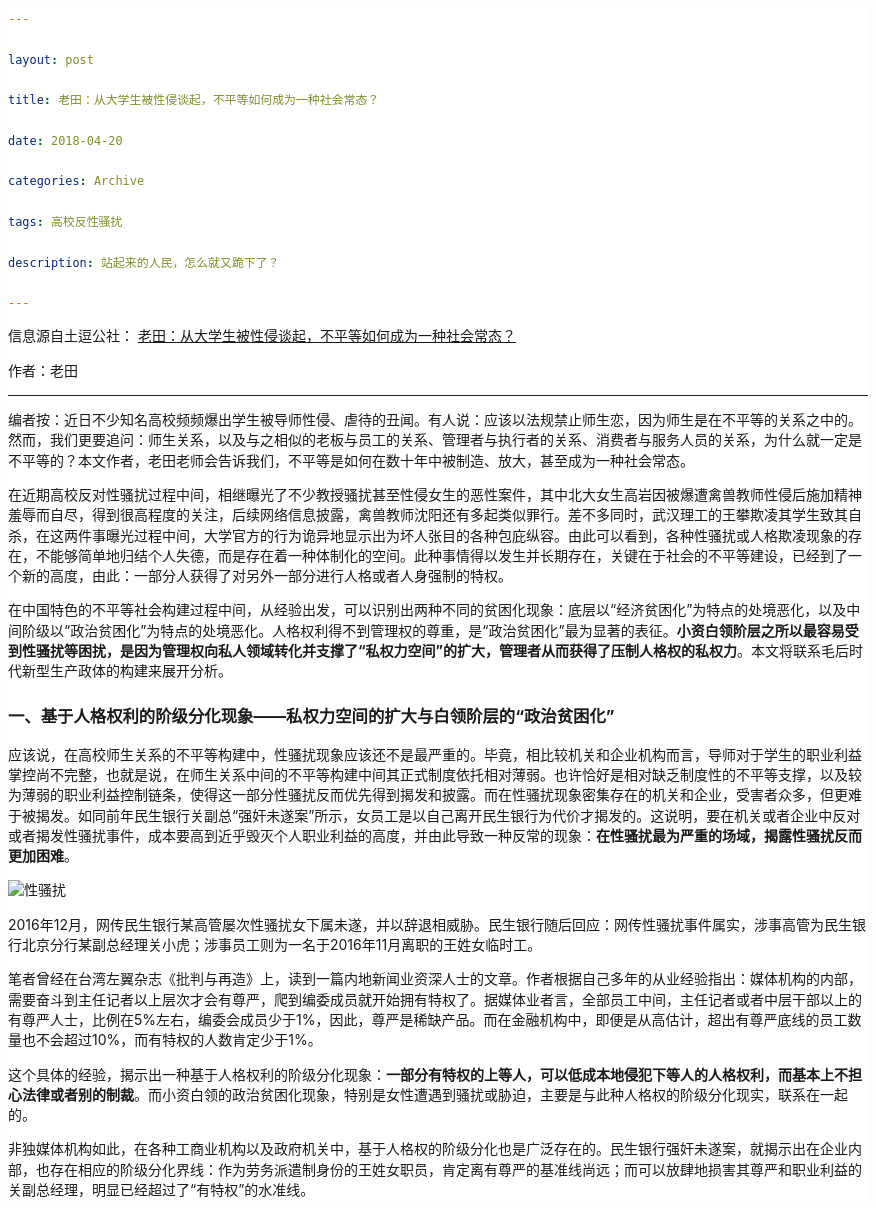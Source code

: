 ```yaml
---

layout: post

title: 老田：从大学生被性侵谈起，不平等如何成为一种社会常态？

date: 2018-04-20

categories: Archive

tags: 高校反性骚扰

description: 站起来的人民，怎么就又跪下了？

---
```


信息源自土逗公社： [老田：从大学生被性侵谈起，不平等如何成为一种社会常态？](http://tootopia.me/article/10249)

作者：老田

---

编者按：近日不少知名高校频频爆出学生被导师性侵、虐待的丑闻。有人说：应该以法规禁止师生恋，因为师生是在不平等的关系之中的。然而，我们更要追问：师生关系，以及与之相似的老板与员工的关系、管理者与执行者的关系、消费者与服务人员的关系，为什么就一定是不平等的？本文作者，老田老师会告诉我们，不平等是如何在数十年中被制造、放大，甚至成为一种社会常态。

在近期高校反对性骚扰过程中间，相继曝光了不少教授骚扰甚至性侵女生的恶性案件，其中北大女生高岩因被爆遭禽兽教师性侵后施加精神羞辱而自尽，得到很高程度的关注，后续网络信息披露，禽兽教师沈阳还有多起类似罪行。差不多同时，武汉理工的王攀欺凌其学生致其自杀，在这两件事曝光过程中间，大学官方的行为诡异地显示出为坏人张目的各种包庇纵容。由此可以看到，各种性骚扰或人格欺凌现象的存在，不能够简单地归结个人失德，而是存在着一种体制化的空间。此种事情得以发生并长期存在，关键在于社会的不平等建设，已经到了一个新的高度，由此：一部分人获得了对另外一部分进行人格或者人身强制的特权。

在中国特色的不平等社会构建过程中间，从经验出发，可以识别出两种不同的贫困化现象：底层以“经济贫困化”为特点的处境恶化，以及中间阶级以“政治贫困化”为特点的处境恶化。人格权利得不到管理权的尊重，是“政治贫困化”最为显著的表征。**小资白领阶层之所以最容易受到性骚扰等困扰，是因为管理权向私人领域转化并支撑了“私权力空间”的扩大，管理者从而获得了压制人格权的私权力**。本文将联系毛后时代新型生产政体的构建来展开分析。

### 一、基于人格权利的阶级分化现象——私权力空间的扩大与白领阶层的“政治贫困化”

应该说，在高校师生关系的不平等构建中，性骚扰现象应该还不是最严重的。毕竟，相比较机关和企业机构而言，导师对于学生的职业利益掌控尚不完整，也就是说，在师生关系中间的不平等构建中间其正式制度依托相对薄弱。也许恰好是相对缺乏制度性的不平等支撑，以及较为薄弱的职业利益控制链条，使得这一部分性骚扰反而优先得到揭发和披露。而在性骚扰现象密集存在的机关和企业，受害者众多，但更难于被揭发。如同前年民生银行关副总“强奸未遂案”所示，女员工是以自己离开民生银行为代价才揭发的。这说明，要在机关或者企业中反对或者揭发性骚扰事件，成本要高到近乎毁灭个人职业利益的高度，并由此导致一种反常的现象：**在性骚扰最为严重的场域，揭露性骚扰反而更加困难**。

![性骚扰](https://i.imgur.com/TcoMpVm.jpg)

2016年12月，网传民生银行某高管屡次性骚扰女下属未遂，并以辞退相威胁。民生银行随后回应：网传性骚扰事件属实，涉事高管为民生银行北京分行某副总经理关小虎；涉事员工则为一名于2016年11月离职的王姓女临时工。

笔者曾经在台湾左翼杂志《批判与再造》上，读到一篇内地新闻业资深人士的文章。作者根据自己多年的从业经验指出：媒体机构的内部，需要奋斗到主任记者以上层次才会有尊严，爬到编委成员就开始拥有特权了。据媒体业者言，全部员工中间，主任记者或者中层干部以上的有尊严人士，比例在5%左右，编委会成员少于1%，因此，尊严是稀缺产品。而在金融机构中，即便是从高估计，超出有尊严底线的员工数量也不会超过10%，而有特权的人数肯定少于1%。

这个具体的经验，揭示出一种基于人格权利的阶级分化现象：**一部分有特权的上等人，可以低成本地侵犯下等人的人格权利，而基本上不担心法律或者别的制裁**。而小资白领的政治贫困化现象，特别是女性遭遇到骚扰或胁迫，主要是与此种人格权的阶级分化现实，联系在一起的。

非独媒体机构如此，在各种工商业机构以及政府机关中，基于人格权的阶级分化也是广泛存在的。民生银行强奸未遂案，就揭示出在企业内部，也存在相应的阶级分化界线：作为劳务派遣制身份的王姓女职员，肯定离有尊严的基准线尚远；而可以放肆地损害其尊严和职业利益的关副总经理，明显已经超过了“有特权”的水准线。
